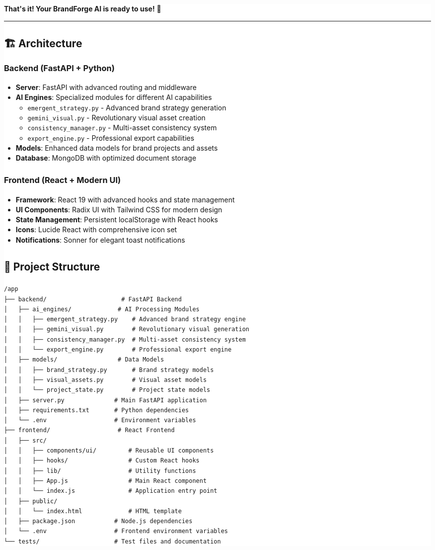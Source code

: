 **That's it! Your BrandForge AI is ready to use!** 🎉

---

## 🏗️ Architecture

### Backend (FastAPI + Python)
- **Server**: FastAPI with advanced routing and middleware
- **AI Engines**: Specialized modules for different AI capabilities
  - `emergent_strategy.py` - Advanced brand strategy generation
  - `gemini_visual.py` - Revolutionary visual asset creation
  - `consistency_manager.py` - Multi-asset consistency system
  - `export_engine.py` - Professional export capabilities
- **Models**: Enhanced data models for brand projects and assets
- **Database**: MongoDB with optimized document storage

### Frontend (React + Modern UI)
- **Framework**: React 19 with advanced hooks and state management
- **UI Components**: Radix UI with Tailwind CSS for modern design
- **State Management**: Persistent localStorage with React hooks
- **Icons**: Lucide React with comprehensive icon set
- **Notifications**: Sonner for elegant toast notifications

## 📁 Project Structure

```
/app
├── backend/                     # FastAPI Backend
│   ├── ai_engines/             # AI Processing Modules
│   │   ├── emergent_strategy.py    # Advanced brand strategy engine
│   │   ├── gemini_visual.py        # Revolutionary visual generation
│   │   ├── consistency_manager.py  # Multi-asset consistency system
│   │   └── export_engine.py        # Professional export engine
│   ├── models/                 # Data Models
│   │   ├── brand_strategy.py       # Brand strategy models
│   │   ├── visual_assets.py        # Visual asset models
│   │   └── project_state.py        # Project state models
│   ├── server.py              # Main FastAPI application
│   ├── requirements.txt       # Python dependencies
│   └── .env                   # Environment variables
├── frontend/                   # React Frontend
│   ├── src/
│   │   ├── components/ui/         # Reusable UI components
│   │   ├── hooks/                 # Custom React hooks
│   │   ├── lib/                   # Utility functions
│   │   ├── App.js                 # Main React component
│   │   └── index.js               # Application entry point
│   ├── public/
│   │   └── index.html             # HTML template
│   ├── package.json           # Node.js dependencies
│   └── .env                   # Frontend environment variables
└── tests/                     # Test files and documentation
```
